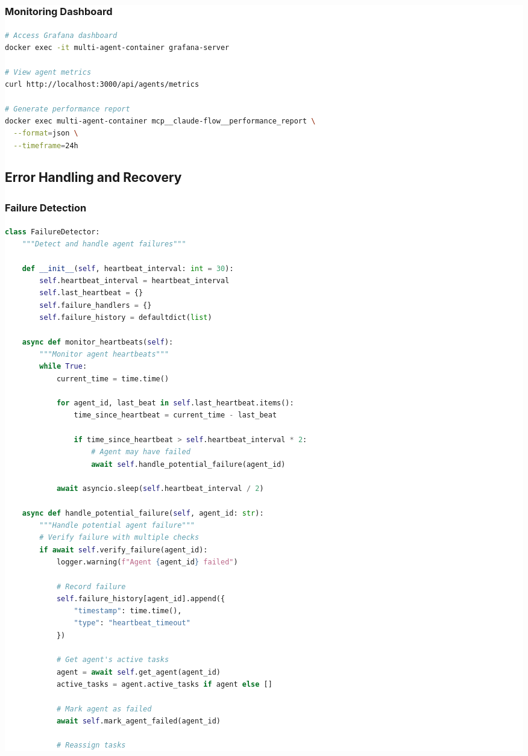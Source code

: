 ### Monitoring Dashboard

```bash
# Access Grafana dashboard
docker exec -it multi-agent-container grafana-server

# View agent metrics
curl http://localhost:3000/api/agents/metrics

# Generate performance report
docker exec multi-agent-container mcp__claude-flow__performance_report \
  --format=json \
  --timeframe=24h
```

## Error Handling and Recovery

### Failure Detection

```python
class FailureDetector:
    """Detect and handle agent failures"""

    def __init__(self, heartbeat_interval: int = 30):
        self.heartbeat_interval = heartbeat_interval
        self.last_heartbeat = {}
        self.failure_handlers = {}
        self.failure_history = defaultdict(list)

    async def monitor_heartbeats(self):
        """Monitor agent heartbeats"""
        while True:
            current_time = time.time()

            for agent_id, last_beat in self.last_heartbeat.items():
                time_since_heartbeat = current_time - last_beat

                if time_since_heartbeat > self.heartbeat_interval * 2:
                    # Agent may have failed
                    await self.handle_potential_failure(agent_id)

            await asyncio.sleep(self.heartbeat_interval / 2)

    async def handle_potential_failure(self, agent_id: str):
        """Handle potential agent failure"""
        # Verify failure with multiple checks
        if await self.verify_failure(agent_id):
            logger.warning(f"Agent {agent_id} failed")

            # Record failure
            self.failure_history[agent_id].append({
                "timestamp": time.time(),
                "type": "heartbeat_timeout"
            })

            # Get agent's active tasks
            agent = await self.get_agent(agent_id)
            active_tasks = agent.active_tasks if agent else []

            # Mark agent as failed
            await self.mark_agent_failed(agent_id)

            # Reassign tasks
```